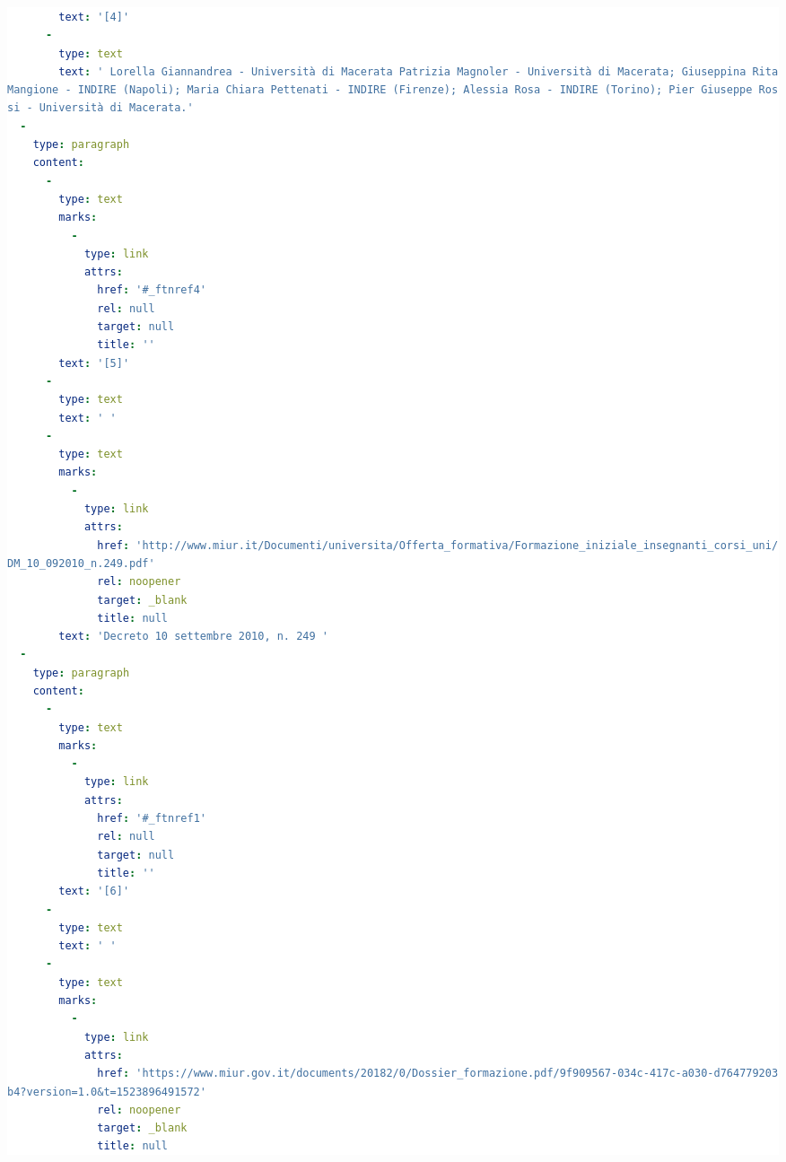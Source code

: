 ```yaml
        text: '[4]'
      -
        type: text
        text: ' Lorella Giannandrea - Università di Macerata Patrizia Magnoler - Università di Macerata; Giuseppina Rita Mangione - INDIRE (Napoli); Maria Chiara Pettenati - INDIRE (Firenze); Alessia Rosa - INDIRE (Torino); Pier Giuseppe Rossi - Università di Macerata.'
  -
    type: paragraph
    content:
      -
        type: text
        marks:
          -
            type: link
            attrs:
              href: '#_ftnref4'
              rel: null
              target: null
              title: ''
        text: '[5]'
      -
        type: text
        text: ' '
      -
        type: text
        marks:
          -
            type: link
            attrs:
              href: 'http://www.miur.it/Documenti/universita/Offerta_formativa/Formazione_iniziale_insegnanti_corsi_uni/DM_10_092010_n.249.pdf'
              rel: noopener
              target: _blank
              title: null
        text: 'Decreto 10 settembre 2010, n. 249 '
  -
    type: paragraph
    content:
      -
        type: text
        marks:
          -
            type: link
            attrs:
              href: '#_ftnref1'
              rel: null
              target: null
              title: ''
        text: '[6]'
      -
        type: text
        text: ' '
      -
        type: text
        marks:
          -
            type: link
            attrs:
              href: 'https://www.miur.gov.it/documents/20182/0/Dossier_formazione.pdf/9f909567-034c-417c-a030-d764779203b4?version=1.0&t=1523896491572'
              rel: noopener
              target: _blank
              title: null
```